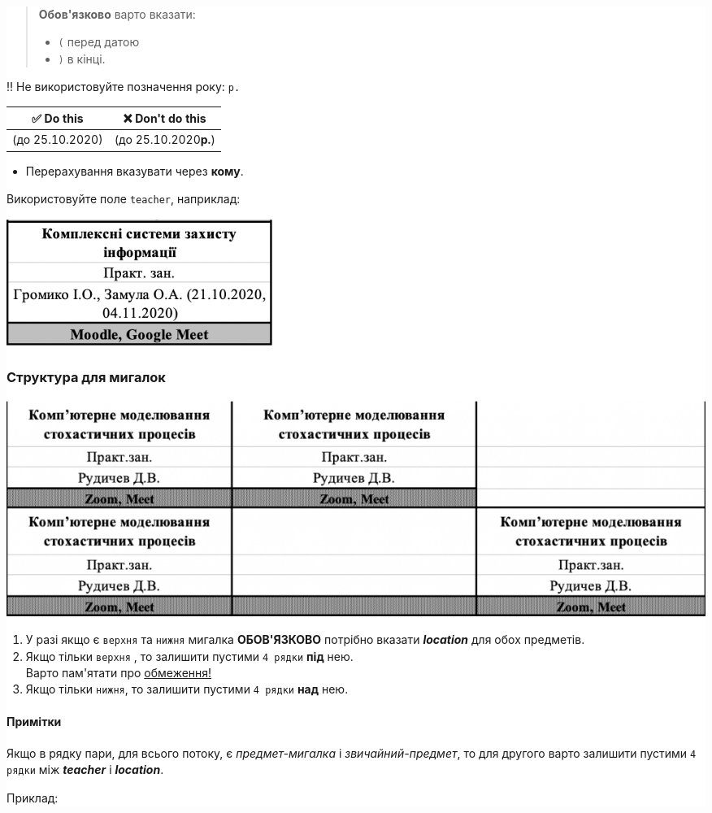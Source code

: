    > **Обов'язково** варто вказати:
   > * `(` перед датою
   > * `)` в кінці.

   ‼️ Не використовуйте позначення року: `р.`
   
   |✅ Do this     |❌ Don't do this      |    
   |---------------|---------------------|  
   |(до 25.10.2020)|(до 25.10.2020**р.**)|
    
   * Перерахування вказувати через **кому**.
   
Використовуйте поле `teacher`, наприклад:

![teacher_and_date](img/teacher_and_date.png)
    
### Структура для мигалок  
  
![subject_flasher](img/subject_flasher.png)  
  
1. У разі якщо є `верхня` та `нижня` мигалка **ОБОВ'ЯЗКОВО** потрібно вказати _**location**_ для обох предметів.
2. Якщо тільки `верхня` , то залишити пустими `4 рядки` **під** нею.<br>
    Варто пам'ятати про [обмеження!](#обмеження)
3. Якщо тільки `нижня`, то залишити пустими `4 рядки` **над** нею. 

#### Примітки  

Якщо в рядку пари, для всього потоку, є _предмет-мигалка_ і _звичайний-предмет_, то для другого варто залишити пустими `4 рядки` між _**teacher**_ і _**location**_.
  
Приклад:
